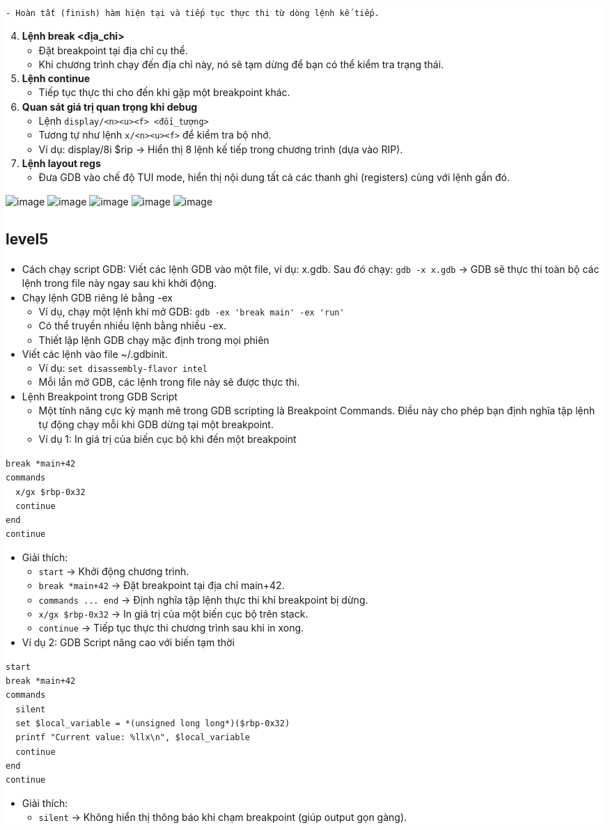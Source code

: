     - Hoàn tất (finish) hàm hiện tại và tiếp tục thực thi từ dòng lệnh kế tiếp.
4. **Lệnh break <địa_chỉ>**
    - Đặt breakpoint tại địa chỉ cụ thể.
    - Khi chương trình chạy đến địa chỉ này, nó sẽ tạm dừng để bạn có thể kiểm tra trạng thái.
5. **Lệnh continue**
    - Tiếp tục thực thi cho đến khi gặp một breakpoint khác.
6. **Quan sát giá trị quan trọng khi debug**
    - Lệnh `display/<n><u><f> <đối_tượng>`
    - Tương tự như lệnh `x/<n><u><f>` để kiểm tra bộ nhớ.
    - Ví dụ: display/8i $rip → Hiển thị 8 lệnh kế tiếp trong chương trình (dựa vào RIP).
7. **Lệnh layout regs**
    - Đưa GDB vào chế độ TUI mode, hiển thị nội dung tất cả các thanh ghi (registers) cùng với lệnh gần đó.

![image](https://hackmd.io/_uploads/Hk6vsXqtke.png)
![image](https://hackmd.io/_uploads/BJN5sQcYJg.png)
![image](https://hackmd.io/_uploads/SJiiim5Kye.png)
![image](https://hackmd.io/_uploads/BJ32jQ9Kkg.png)
![image](https://hackmd.io/_uploads/H1taom5KJl.png)
## level5
- Cách chạy script GDB: Viết các lệnh GDB vào một file, ví dụ: x.gdb. Sau đó chạy: `gdb -x x.gdb`
    → GDB sẽ thực thi toàn bộ các lệnh trong file này ngay sau khi khởi động.
- Chạy lệnh GDB riêng lẻ bằng -ex
    - Ví dụ, chạy một lệnh khi mở GDB: `gdb -ex 'break main' -ex 'run'`
    - Có thể truyền nhiều lệnh bằng nhiều -ex.
    - Thiết lập lệnh GDB chạy mặc định trong mọi phiên
- Viết các lệnh vào file ~/.gdbinit.
    - Ví dụ: `set disassembly-flavor intel`
    - Mỗi lần mở GDB, các lệnh trong file này sẽ được thực thi.
- Lệnh Breakpoint trong GDB Script
    - Một tính năng cực kỳ mạnh mẽ trong GDB scripting là Breakpoint Commands. Điều này cho phép bạn định nghĩa tập lệnh tự động chạy mỗi khi GDB dừng tại một breakpoint.
    - Ví dụ 1: In giá trị của biến cục bộ khi đến một breakpoint
```assembly=
break *main+42
commands
  x/gx $rbp-0x32
  continue
end
continue
```
- Giải thích:
    - `start` → Khởi động chương trình.
    - `break *main+42` → Đặt breakpoint tại địa chỉ main+42.
    - `commands ... end` → Định nghĩa tập lệnh thực thi khi breakpoint bị dừng.
    - `x/gx $rbp-0x32` → In giá trị của một biến cục bộ trên stack.
    - `continue` → Tiếp tục thực thi chương trình sau khi in xong.
- Ví dụ 2: GDB Script nâng cao với biến tạm thời
```assembly=
start
break *main+42
commands
  silent
  set $local_variable = *(unsigned long long*)($rbp-0x32)
  printf "Current value: %llx\n", $local_variable
  continue
end
continue
```
- Giải thích:
    - `silent` → Không hiển thị thông báo khi chạm breakpoint (giúp output gọn gàng).